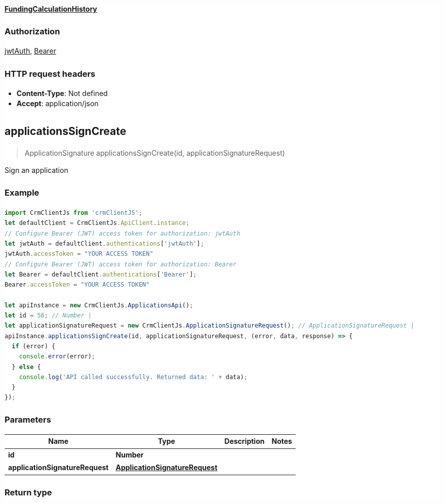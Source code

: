 [**FundingCalculationHistory**](FundingCalculationHistory.md)

### Authorization

[jwtAuth](../README.md#jwtAuth), [Bearer](../README.md#Bearer)

### HTTP request headers

- **Content-Type**: Not defined
- **Accept**: application/json


## applicationsSignCreate

> ApplicationSignature applicationsSignCreate(id, applicationSignatureRequest)



Sign an application

### Example

```javascript
import CrmClientJs from 'crmClientJS';
let defaultClient = CrmClientJs.ApiClient.instance;
// Configure Bearer (JWT) access token for authorization: jwtAuth
let jwtAuth = defaultClient.authentications['jwtAuth'];
jwtAuth.accessToken = "YOUR ACCESS TOKEN"
// Configure Bearer (JWT) access token for authorization: Bearer
let Bearer = defaultClient.authentications['Bearer'];
Bearer.accessToken = "YOUR ACCESS TOKEN"

let apiInstance = new CrmClientJs.ApplicationsApi();
let id = 56; // Number | 
let applicationSignatureRequest = new CrmClientJs.ApplicationSignatureRequest(); // ApplicationSignatureRequest | 
apiInstance.applicationsSignCreate(id, applicationSignatureRequest, (error, data, response) => {
  if (error) {
    console.error(error);
  } else {
    console.log('API called successfully. Returned data: ' + data);
  }
});
```

### Parameters


Name | Type | Description  | Notes
------------- | ------------- | ------------- | -------------
 **id** | **Number**|  | 
 **applicationSignatureRequest** | [**ApplicationSignatureRequest**](ApplicationSignatureRequest.md)|  | 

### Return type
